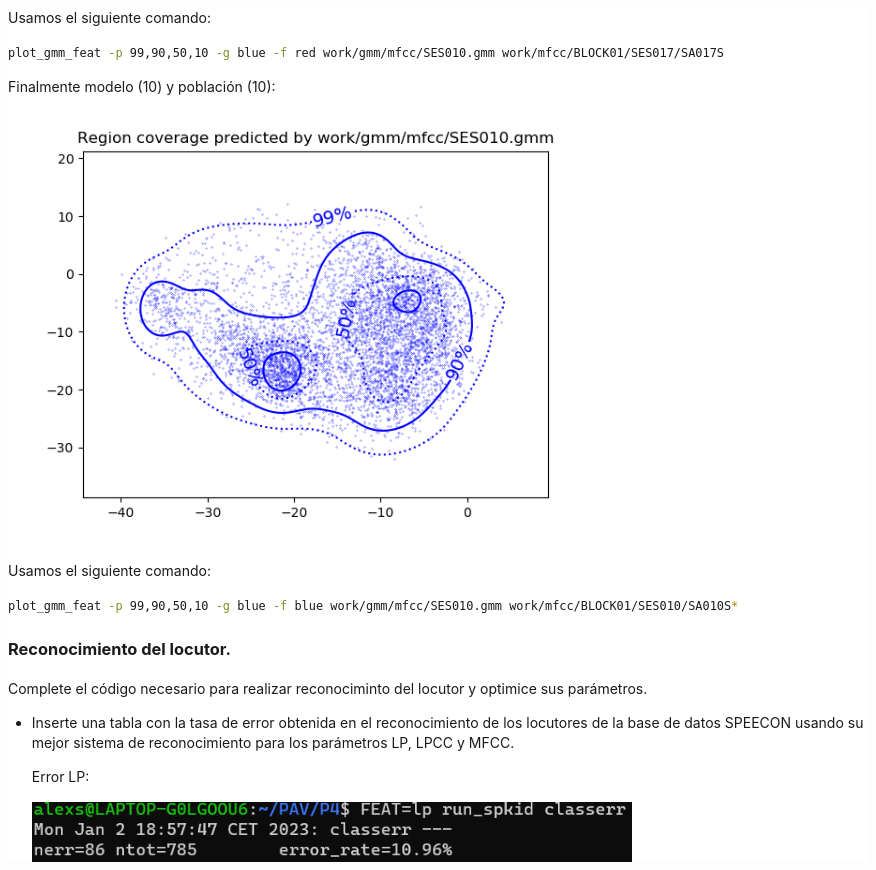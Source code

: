    Usamos el siguiente comando:
   ~~~~~~~~~~~~~~~~~~~~~~~~~~~~~~~~~~~~~~~~~~~~~~~~~~~~~.sh
   plot_gmm_feat -p 99,90,50,10 -g blue -f red work/gmm/mfcc/SES010.gmm work/mfcc/BLOCK01/SES017/SA017S
   ~~~~~~~~~~~~~~~~~~~~~~~~~~~~~~~~~~~~~~~~~~~~~~~~~~~~~
   
   Finalmente modelo (10) y población (10):
   <img src="img/GMM_mfcc_locutor10_poblacion10.png" width="600" align="center">
   
   Usamos el siguiente comando:
   ~~~~~~~~~~~~~~~~~~~~~~~~~~~~~~~~~~~~~~~~~~~~~~~~~~~~~.sh
   plot_gmm_feat -p 99,90,50,10 -g blue -f blue work/gmm/mfcc/SES010.gmm work/mfcc/BLOCK01/SES010/SA010S*
   ~~~~~~~~~~~~~~~~~~~~~~~~~~~~~~~~~~~~~~~~~~~~~~~~~~~~~
   
### Reconocimiento del locutor.

Complete el código necesario para realizar reconociminto del locutor y optimice sus parámetros.

- Inserte una tabla con la tasa de error obtenida en el reconocimiento de los locutores de la base de datos
  SPEECON usando su mejor sistema de reconocimiento para los parámetros LP, LPCC y MFCC.
  
  Error LP:

  <img src="img/classerr_lp_1.png" width="600" align="center">
  